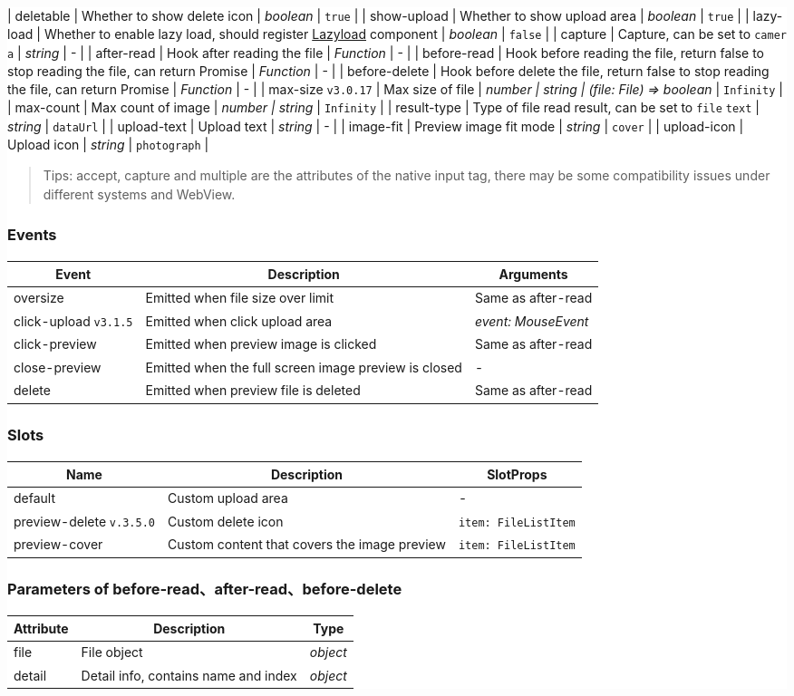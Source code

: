 | deletable | Whether to show delete icon | _boolean_ | `true` |
| show-upload | Whether to show upload area | _boolean_ | `true` |
| lazy-load | Whether to enable lazy load, should register [Lazyload](#/en-US/lazyload) component | _boolean_ | `false` |
| capture | Capture, can be set to `camera` | _string_ | - |
| after-read | Hook after reading the file | _Function_ | - |
| before-read | Hook before reading the file, return false to stop reading the file, can return Promise | _Function_ | - |
| before-delete | Hook before delete the file, return false to stop reading the file, can return Promise | _Function_ | - |
| max-size `v3.0.17` | Max size of file | _number \| string \| (file: File) => boolean_ | `Infinity` |
| max-count | Max count of image | _number \| string_ | `Infinity` |
| result-type | Type of file read result, can be set to `file` `text` | _string_ | `dataUrl` |
| upload-text | Upload text | _string_ | - |
| image-fit | Preview image fit mode | _string_ | `cover` |
| upload-icon | Upload icon | _string_ | `photograph` |

> Tips: accept, capture and multiple are the attributes of the native input tag, there may be some compatibility issues under different systems and WebView.

### Events

| Event | Description | Arguments |
| --- | --- | --- |
| oversize | Emitted when file size over limit | Same as after-read |
| click-upload `v3.1.5` | Emitted when click upload area | _event: MouseEvent_ |
| click-preview | Emitted when preview image is clicked | Same as after-read |
| close-preview | Emitted when the full screen image preview is closed | - |
| delete | Emitted when preview file is deleted | Same as after-read |

### Slots

| Name | Description | SlotProps |
| --- | --- | --- |
| default | Custom upload area | - |
| preview-delete `v.3.5.0` | Custom delete icon | `item: FileListItem` |
| preview-cover | Custom content that covers the image preview | `item: FileListItem` |

### Parameters of before-read、after-read、before-delete

| Attribute | Description                          | Type     |
| --------- | ------------------------------------ | -------- |
| file      | File object                          | _object_ |
| detail    | Detail info, contains name and index | _object_ |
